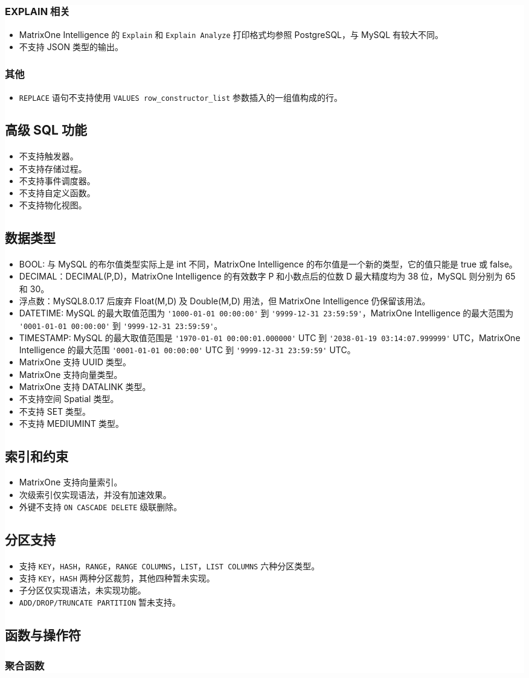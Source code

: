 ### EXPLAIN 相关

- MatrixOne Intelligence 的 `Explain` 和 `Explain Analyze` 打印格式均参照 PostgreSQL，与 MySQL 有较大不同。
- 不支持 JSON 类型的输出。

### 其他

- `REPLACE` 语句不支持使用 `VALUES row_constructor_list` 参数插入的一组值构成的行。

## 高级 SQL 功能

- 不支持触发器。
- 不支持存储过程。
- 不支持事件调度器。
- 不支持自定义函数。
- 不支持物化视图。

## 数据类型

- BOOL: 与 MySQL 的布尔值类型实际上是 int 不同，MatrixOne Intelligence 的布尔值是一个新的类型，它的值只能是 true 或 false。
- DECIMAL：DECIMAL(P,D)，MatrixOne Intelligence 的有效数字 P 和小数点后的位数 D 最大精度均为 38 位，MySQL 则分别为 65 和 30。
- 浮点数：MySQL8.0.17 后废弃 Float(M,D) 及 Double(M,D) 用法，但 MatrixOne Intelligence 仍保留该用法。
- DATETIME: MySQL 的最大取值范围为 `'1000-01-01 00:00:00'` 到 `'9999-12-31 23:59:59'`，MatrixOne Intelligence 的最大范围为 `'0001-01-01 00:00:00'` 到 `'9999-12-31 23:59:59'`。
- TIMESTAMP: MySQL 的最大取值范围是 `'1970-01-01 00:00:01.000000'` UTC 到 `'2038-01-19 03:14:07.999999'` UTC，MatrixOne Intelligence 的最大范围 `'0001-01-01 00:00:00'` UTC 到 `'9999-12-31 23:59:59'` UTC。
- MatrixOne 支持 UUID 类型。
- MatrixOne 支持向量类型。
- MatrixOne 支持 DATALINK 类型。
- 不支持空间 Spatial 类型。
- 不支持 SET 类型。
- 不支持 MEDIUMINT 类型。

## 索引和约束

- MatrixOne 支持向量索引。
- 次级索引仅实现语法，并没有加速效果。
- 外键不支持 `ON CASCADE DELETE` 级联删除。

## 分区支持

- 支持 `KEY`，`HASH`，`RANGE`，`RANGE COLUMNS`，`LIST`，`LIST COLUMNS` 六种分区类型。
- 支持 `KEY`，`HASH` 两种分区裁剪，其他四种暂未实现。
- 子分区仅实现语法，未实现功能。
- `ADD/DROP/TRUNCATE PARTITION` 暂未支持。

## 函数与操作符

### 聚合函数

